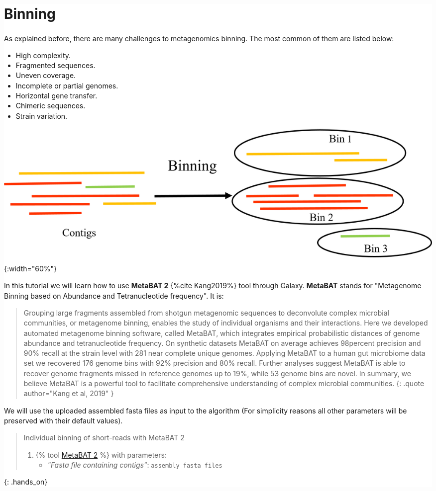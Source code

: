# Binning

As explained before, there are many challenges to metagenomics binning. The most common of them are listed below:

- High complexity.
- Fragmented sequences.
- Uneven coverage.
- Incomplete or partial genomes.
- Horizontal gene transfer.
- Chimeric sequences.
- Strain variation.

![Image show the binning process where sequences are grouped together based on genome signatures like the kmer profiles of each contig, contig coverage, or GC content](./binning.png "Binning"){:width="60%"}

In this tutorial we will learn how to use **MetaBAT 2** {%cite Kang2019%} tool through Galaxy. **MetaBAT** stands for "Metagenome Binning based on Abundance and Tetranucleotide frequency". It is:

> Grouping large fragments assembled from shotgun metagenomic sequences to deconvolute complex microbial communities, or metagenome binning, enables the study of individual organisms and their interactions. Here we developed automated metagenome binning software, called MetaBAT, which integrates empirical probabilistic distances of genome abundance and tetranucleotide frequency. On synthetic datasets MetaBAT on average achieves 98percent precision and 90% recall at the strain level with 281 near complete unique genomes. Applying MetaBAT to a human gut microbiome data set we recovered 176 genome bins with 92% precision and 80% recall. Further analyses suggest MetaBAT is able to recover genome fragments missed in reference genomes up to 19%, while 53 genome bins are novel. In summary, we believe MetaBAT is a powerful tool to facilitate comprehensive understanding of complex microbial communities.
{: .quote author="Kang et al, 2019" }

We will use the uploaded assembled fasta files as input to the algorithm (For simplicity reasons all other parameters will be preserved with their default values).

> <hands-on-title>Individual binning of short-reads with MetaBAT 2</hands-on-title>
> 1.  {% tool [MetaBAT 2](toolshed.g2.bx.psu.edu/repos/iuc/megahit/megahit/1.2.9+galaxy0) %} with parameters:
>     - *"Fasta file containing contigs"*: `assembly fasta files`
> 
>
{: .hands_on}
